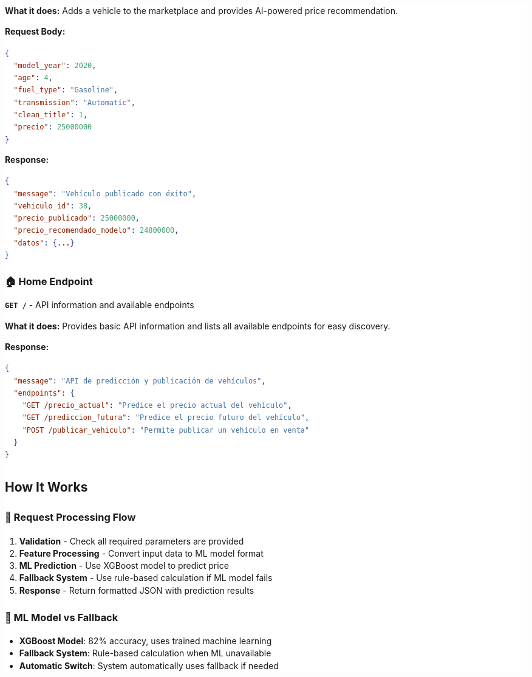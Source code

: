 **What it does:** Adds a vehicle to the marketplace and provides AI-powered price recommendation.

**Request Body:**
```json
{
  "model_year": 2020,
  "age": 4,
  "fuel_type": "Gasoline",
  "transmission": "Automatic",
  "clean_title": 1,
  "precio": 25000000
}
```

**Response:**
```json
{
  "message": "Vehículo publicado con éxito",
  "vehiculo_id": 38,
  "precio_publicado": 25000000,
  "precio_recomendado_modelo": 24800000,
  "datos": {...}
}
```

### 🏠 Home Endpoint
**`GET /`** - API information and available endpoints

**What it does:** Provides basic API information and lists all available endpoints for easy discovery.

**Response:**
```json
{
  "message": "API de predicción y publicación de vehículos",
  "endpoints": {
    "GET /precio_actual": "Predice el precio actual del vehículo",
    "GET /prediccion_futura": "Predice el precio futuro del vehículo",
    "POST /publicar_vehiculo": "Permite publicar un vehículo en venta"
  }
}
```

## How It Works

### 🔄 Request Processing Flow
1. **Validation** - Check all required parameters are provided
2. **Feature Processing** - Convert input data to ML model format
3. **ML Prediction** - Use XGBoost model to predict price
4. **Fallback System** - Use rule-based calculation if ML model fails
5. **Response** - Return formatted JSON with prediction results

### 🤖 ML Model vs Fallback
- **XGBoost Model**: 82% accuracy, uses trained machine learning
- **Fallback System**: Rule-based calculation when ML unavailable
- **Automatic Switch**: System automatically uses fallback if needed
